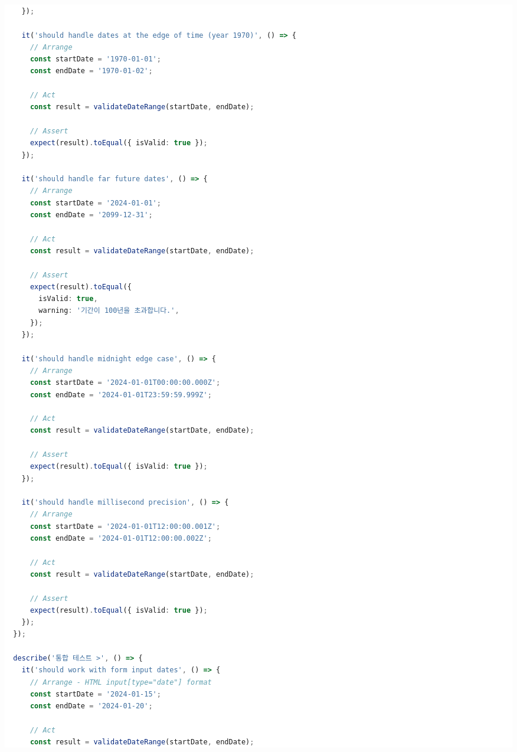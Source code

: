```typescript
    });

    it('should handle dates at the edge of time (year 1970)', () => {
      // Arrange
      const startDate = '1970-01-01';
      const endDate = '1970-01-02';

      // Act
      const result = validateDateRange(startDate, endDate);

      // Assert
      expect(result).toEqual({ isValid: true });
    });

    it('should handle far future dates', () => {
      // Arrange
      const startDate = '2024-01-01';
      const endDate = '2099-12-31';

      // Act
      const result = validateDateRange(startDate, endDate);

      // Assert
      expect(result).toEqual({
        isValid: true,
        warning: '기간이 100년을 초과합니다.',
      });
    });

    it('should handle midnight edge case', () => {
      // Arrange
      const startDate = '2024-01-01T00:00:00.000Z';
      const endDate = '2024-01-01T23:59:59.999Z';

      // Act
      const result = validateDateRange(startDate, endDate);

      // Assert
      expect(result).toEqual({ isValid: true });
    });

    it('should handle millisecond precision', () => {
      // Arrange
      const startDate = '2024-01-01T12:00:00.001Z';
      const endDate = '2024-01-01T12:00:00.002Z';

      // Act
      const result = validateDateRange(startDate, endDate);

      // Assert
      expect(result).toEqual({ isValid: true });
    });
  });

  describe('통합 테스트 >', () => {
    it('should work with form input dates', () => {
      // Arrange - HTML input[type="date"] format
      const startDate = '2024-01-15';
      const endDate = '2024-01-20';

      // Act
      const result = validateDateRange(startDate, endDate);

```